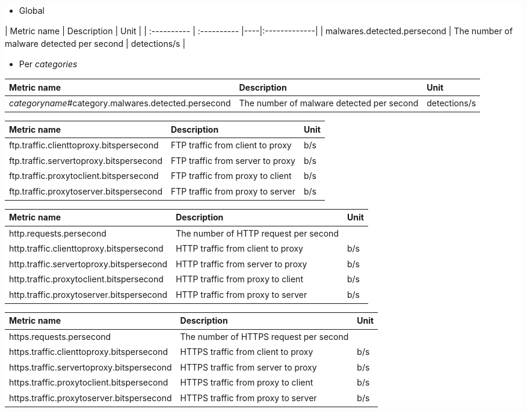 * Global

| Metric name | Description | Unit |
| :---------- | :---------- |----|:-------------|
| malwares.detected.persecond | The number of malware detected per second | detections/s |

* Per *categories*

| Metric name                                         | Description                               | Unit         |
| :-------------------------------------------------- | :---------------------------------------- | :----------- |
| *categoryname*#category.malwares.detected.persecond | The number of malware detected per second | detections/s |

</TabItem>
<TabItem value="Ftpstatistics" label="Ftpstatistics">

| Metric name                             | Description                      | Unit |
| :-------------------------------------- | :------------------------------- | :--- |
| ftp.traffic.clienttoproxy.bitspersecond | FTP traffic from client to proxy | b/s  |
| ftp.traffic.servertoproxy.bitspersecond | FTP traffic from server to proxy | b/s  |
| ftp.traffic.proxytoclient.bitspersecond | FTP traffic from proxy to client | b/s  |
| ftp.traffic.proxytoserver.bitspersecond | FTP traffic from proxy to server | b/s  |

</TabItem>
<TabItem value="Httpstatistics" label="Httpstatistics">

| Metric name                              | Description                           | Unit |
| :--------------------------------------- | :------------------------------------ | :--- |
| http.requests.persecond                  | The number of HTTP request per second |      |
| http.traffic.clienttoproxy.bitspersecond | HTTP traffic from client to proxy     | b/s  |
| http.traffic.servertoproxy.bitspersecond | HTTP traffic from server to proxy     | b/s  |
| http.traffic.proxytoclient.bitspersecond | HTTP traffic from proxy to client     | b/s  |
| http.traffic.proxytoserver.bitspersecond | HTTP traffic from proxy to server     | b/s  |

</TabItem>
<TabItem value="Httpsstatistics" label="Httpsstatistics">


| Metric name                               | Description                            | Unit |
| :---------------------------------------- | :------------------------------------- | :--- |
| https.requests.persecond                  | The number of HTTPS request per second |      |
| https.traffic.clienttoproxy.bitspersecond | HTTPS traffic from client to proxy     | b/s  |
| https.traffic.servertoproxy.bitspersecond | HTTPS traffic from server to proxy     | b/s  |
| https.traffic.proxytoclient.bitspersecond | HTTPS traffic from proxy to client     | b/s  |
| https.traffic.proxytoserver.bitspersecond | HTTPS traffic from proxy to server     | b/s  |
